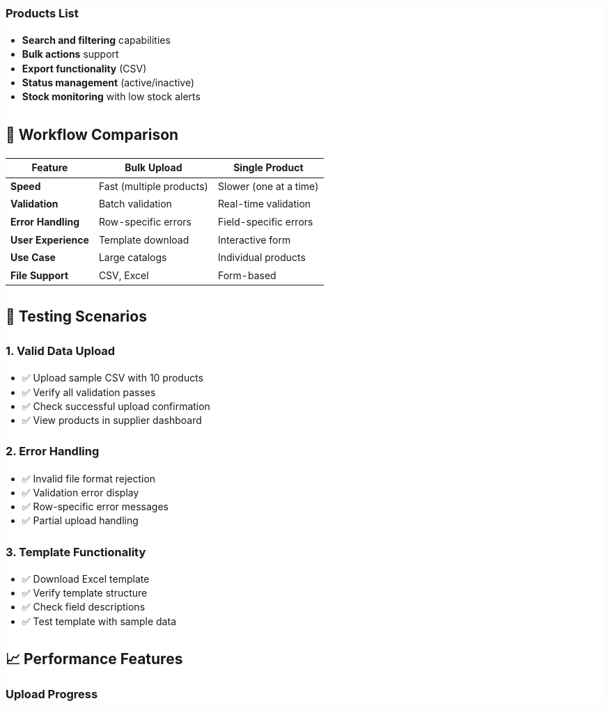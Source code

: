 ### Products List

- **Search and filtering** capabilities
- **Bulk actions** support
- **Export functionality** (CSV)
- **Status management** (active/inactive)
- **Stock monitoring** with low stock alerts

## 🔄 Workflow Comparison

| Feature             | Bulk Upload              | Single Product         |
| ------------------- | ------------------------ | ---------------------- |
| **Speed**           | Fast (multiple products) | Slower (one at a time) |
| **Validation**      | Batch validation         | Real-time validation   |
| **Error Handling**  | Row-specific errors      | Field-specific errors  |
| **User Experience** | Template download        | Interactive form       |
| **Use Case**        | Large catalogs           | Individual products    |
| **File Support**    | CSV, Excel               | Form-based             |

## 🧪 Testing Scenarios

### 1. Valid Data Upload

- ✅ Upload sample CSV with 10 products
- ✅ Verify all validation passes
- ✅ Check successful upload confirmation
- ✅ View products in supplier dashboard

### 2. Error Handling

- ✅ Invalid file format rejection
- ✅ Validation error display
- ✅ Row-specific error messages
- ✅ Partial upload handling

### 3. Template Functionality

- ✅ Download Excel template
- ✅ Verify template structure
- ✅ Check field descriptions
- ✅ Test template with sample data

## 📈 Performance Features

### Upload Progress
